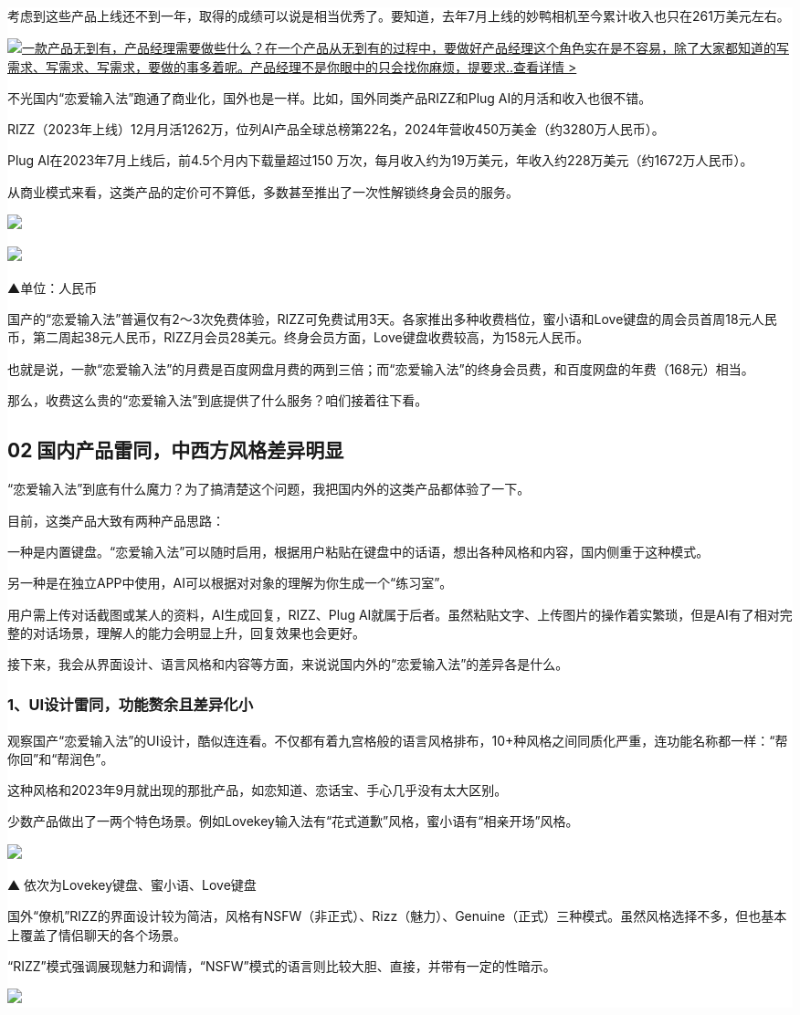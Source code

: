 考虑到这些产品上线还不到一年，取得的成绩可以说是相当优秀了。要知道，去年7月上线的妙鸭相机至今累计收入也只在261万美元左右。

[![](https://image.woshipm.com/2023/08/02/58dc678c-30e3-11ee-88e7-00163e0b5ff3.png)一款产品无到有，产品经理需要做些什么？在一个产品从无到有的过程中，要做好产品经理这个角色实在是不容易，除了大家都知道的写需求、写需求、写需求，要做的事多着呢。产品经理不是你眼中的只会找你麻烦，提要求..查看详情 >](https://ke.qidianla.com/courses/bcpm)

不光国内“恋爱输入法”跑通了商业化，国外也是一样。比如，国外同类产品RIZZ和Plug AI的月活和收入也很不错。

RIZZ（2023年上线）12月月活1262万，位列AI产品全球总榜第22名，2024年营收450万美金（约3280万人民币）。

Plug AI在2023年7月上线后，前4.5个月内下载量超过150 万次，每月收入约为19万美元，年收入约228万美元（约1672万人民币）。

从商业模式来看，这类产品的定价可不算低，多数甚至推出了一次性解锁终身会员的服务。

![](https://image.woshipm.com/2025/01/16/fe8e5f48-d40a-11ef-bcbd-00163e09d72f.jpg)

![](https://image.woshipm.com/2025/01/16/ff0c6122-d40a-11ef-bcbd-00163e09d72f.png)

▲单位：人民币

国产的“恋爱输入法”普遍仅有2～3次免费体验，RIZZ可免费试用3天。各家推出多种收费档位，蜜小语和Love键盘的周会员首周18元人民币，第二周起38元人民币，RIZZ月会员28美元。终身会员方面，Love键盘收费较高，为158元人民币。

也就是说，一款“恋爱输入法”的月费是百度网盘月费的两到三倍；而“恋爱输入法”的终身会员费，和百度网盘的年费（168元）相当。

那么，收费这么贵的“恋爱输入法”到底提供了什么服务？咱们接着往下看。

## 02 国内产品雷同，中西方风格差异明显

“恋爱输入法”到底有什么魔力？为了搞清楚这个问题，我把国内外的这类产品都体验了一下。

目前，这类产品大致有两种产品思路：

一种是内置键盘。“恋爱输入法”可以随时启用，根据用户粘贴在键盘中的话语，想出各种风格和内容，国内侧重于这种模式。

另一种是在独立APP中使用，AI可以根据对对象的理解为你生成一个“练习室”。

用户需上传对话截图或某人的资料，AI生成回复，RIZZ、Plug AI就属于后者。虽然粘贴文字、上传图片的操作着实繁琐，但是AI有了相对完整的对话场景，理解人的能力会明显上升，回复效果也会更好。

接下来，我会从界面设计、语言风格和内容等方面，来说说国内外的“恋爱输入法”的差异各是什么。

### 1、UI设计雷同，功能赘余且差异化小

观察国产“恋爱输入法”的UI设计，酷似连连看。不仅都有着九宫格般的语言风格排布，10+种风格之间同质化严重，连功能名称都一样：“帮你回”和“帮润色”。

这种风格和2023年9月就出现的那批产品，如恋知道、恋话宝、手心几乎没有太大区别。

少数产品做出了一两个特色场景。例如Lovekey输入法有“花式道歉”风格，蜜小语有“相亲开场”风格。

![](https://image.woshipm.com/2025/01/16/ff96ef36-d40a-11ef-bcbd-00163e09d72f.jpg)

▲ 依次为Lovekey键盘、蜜小语、Love键盘

国外“僚机”RIZZ的界面设计较为简洁，风格有NSFW（非正式）、Rizz（魅力）、Genuine（正式）三种模式。虽然风格选择不多，但也基本上覆盖了情侣聊天的各个场景。

“RIZZ”模式强调展现魅力和调情，“NSFW”模式的语言则比较大胆、直接，并带有一定的性暗示。

![](https://image.woshipm.com/2025/01/16/003a3c68-d40b-11ef-bcbd-00163e09d72f.jpg)
